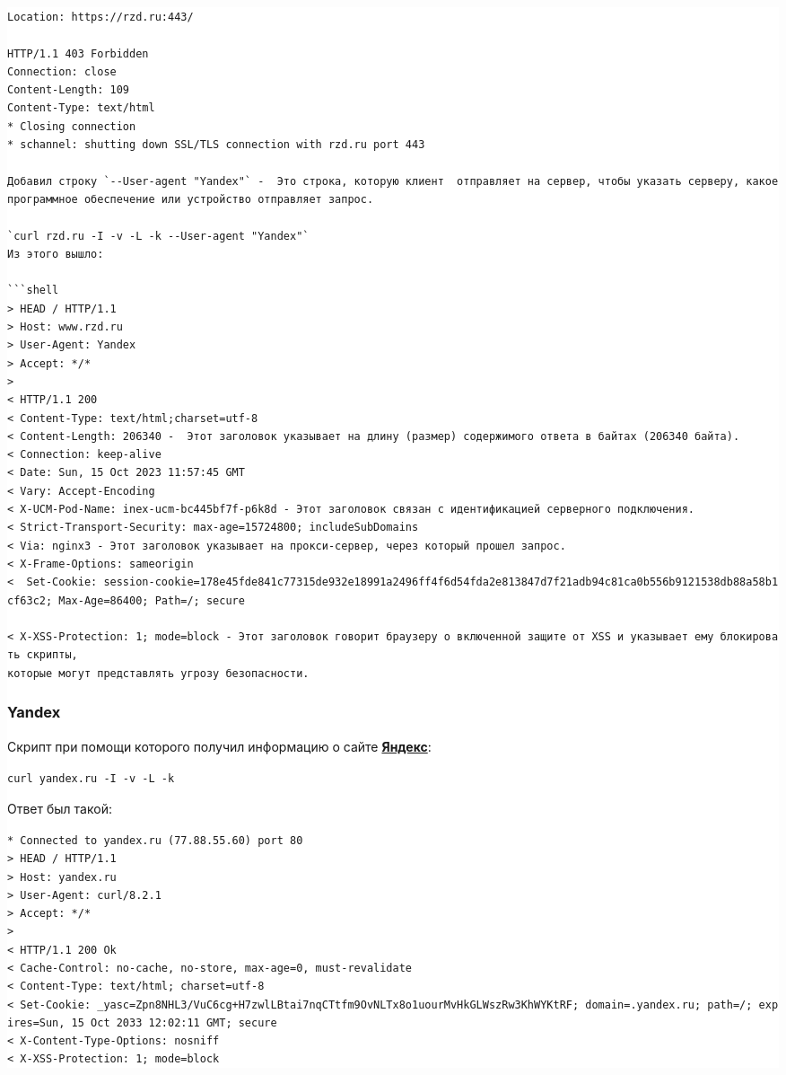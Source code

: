 ```shell
Location: https://rzd.ru:443/

HTTP/1.1 403 Forbidden
Connection: close
Content-Length: 109
Content-Type: text/html
* Closing connection
* schannel: shutting down SSL/TLS connection with rzd.ru port 443

Добавил строку `--User-agent "Yandex"` -  Это строка, которую клиент  отправляет на сервер, чтобы указать серверу, какое программное обеспечение или устройство отправляет запрос.

`curl rzd.ru -I -v -L -k --User-agent "Yandex"`
Из этого вышло:

```shell
> HEAD / HTTP/1.1
> Host: www.rzd.ru
> User-Agent: Yandex
> Accept: */*
>
< HTTP/1.1 200
< Content-Type: text/html;charset=utf-8
< Content-Length: 206340 -  Этот заголовок указывает на длину (размер) содержимого ответа в байтах (206340 байта).
< Connection: keep-alive
< Date: Sun, 15 Oct 2023 11:57:45 GMT
< Vary: Accept-Encoding
< X-UCM-Pod-Name: inex-ucm-bc445bf7f-p6k8d - Этот заголовок связан с идентификацией серверного подключения.
< Strict-Transport-Security: max-age=15724800; includeSubDomains
< Via: nginx3 - Этот заголовок указывает на прокси-сервер, через который прошел запрос.
< X-Frame-Options: sameorigin
<  Set-Cookie: session-cookie=178e45fde841c77315de932e18991a2496ff4f6d54fda2e813847d7f21adb94c81ca0b556b9121538db88a58b1cf63c2; Max-Age=86400; Path=/; secure

< X-XSS-Protection: 1; mode=block - Этот заголовок говорит браузеру о включенной защите от XSS и указывает ему блокировать скрипты, 
которые могут представлять угрозу безопасности. 
```
### Yandex

Скрипт при помощи которого получил информацию о сайте  __[Яндекс](https://yandex.ru/)__:

`curl yandex.ru -I -v -L -k`

Ответ был такой:

```shell
* Connected to yandex.ru (77.88.55.60) port 80
> HEAD / HTTP/1.1
> Host: yandex.ru
> User-Agent: curl/8.2.1
> Accept: */*
>
< HTTP/1.1 200 Ok
< Cache-Control: no-cache, no-store, max-age=0, must-revalidate
< Content-Type: text/html; charset=utf-8
< Set-Cookie: _yasc=Zpn8NHL3/VuC6cg+H7zwlLBtai7nqCTtfm9OvNLTx8o1uourMvHkGLWszRw3KhWYKtRF; domain=.yandex.ru; path=/; expires=Sun, 15 Oct 2033 12:02:11 GMT; secure
< X-Content-Type-Options: nosniff
< X-XSS-Protection: 1; mode=block
```